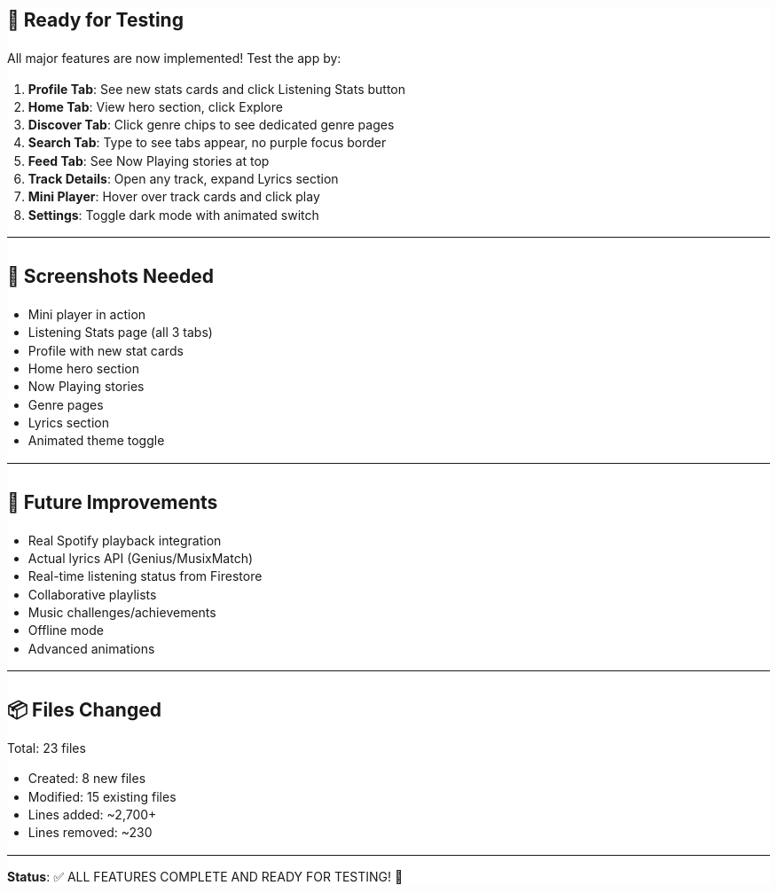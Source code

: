 
## 🚀 Ready for Testing

All major features are now implemented! Test the app by:

1. **Profile Tab**: See new stats cards and click Listening Stats button
2. **Home Tab**: View hero section, click Explore
3. **Discover Tab**: Click genre chips to see dedicated genre pages
4. **Search Tab**: Type to see tabs appear, no purple focus border
5. **Feed Tab**: See Now Playing stories at top
6. **Track Details**: Open any track, expand Lyrics section
7. **Mini Player**: Hover over track cards and click play
8. **Settings**: Toggle dark mode with animated switch

---

## 🎨 Screenshots Needed
- Mini player in action
- Listening Stats page (all 3 tabs)
- Profile with new stat cards
- Home hero section
- Now Playing stories
- Genre pages
- Lyrics section
- Animated theme toggle

---

## 🔮 Future Improvements
- Real Spotify playback integration
- Actual lyrics API (Genius/MusixMatch)
- Real-time listening status from Firestore
- Collaborative playlists
- Music challenges/achievements
- Offline mode
- Advanced animations

---

## 📦 Files Changed
Total: 23 files
- Created: 8 new files
- Modified: 15 existing files
- Lines added: ~2,700+
- Lines removed: ~230

---

**Status**: ✅ ALL FEATURES COMPLETE AND READY FOR TESTING! 🎉
